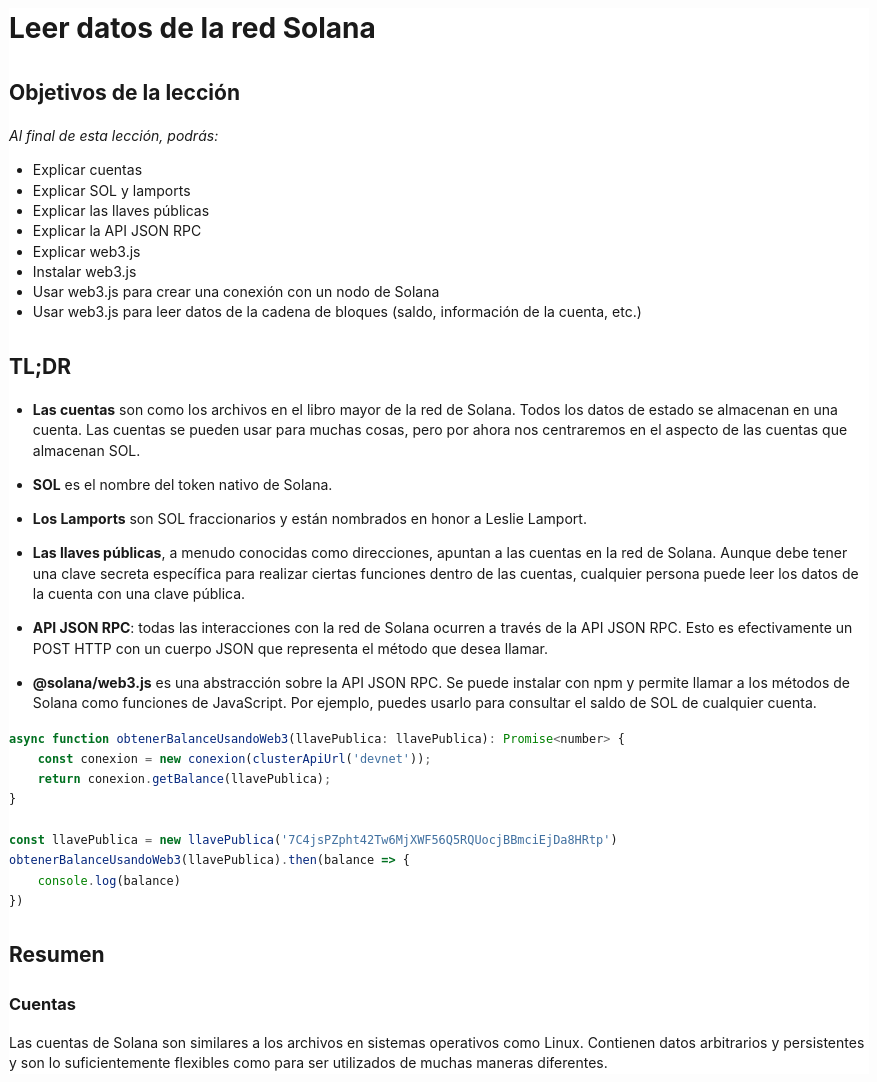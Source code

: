 # Leer datos de la red Solana
## Objetivos de la lección
*Al final de esta lección, podrás:*

- Explicar cuentas
- Explicar SOL y lamports
- Explicar las llaves públicas
- Explicar la API JSON RPC
- Explicar web3.js
- Instalar web3.js
- Usar web3.js para crear una conexión con un nodo de Solana
- Usar web3.js para leer datos de la cadena de bloques (saldo, información de la cuenta, etc.)

## TL;DR
- **Las cuentas** son como los archivos en el libro mayor de la red de Solana. Todos los datos de estado se almacenan en una cuenta. Las cuentas se pueden usar para muchas cosas, pero por ahora nos centraremos en el aspecto de las cuentas que almacenan SOL.

- **SOL** es el nombre del token nativo de Solana.

- **Los Lamports** son SOL fraccionarios y están nombrados en honor a Leslie Lamport.

- **Las llaves públicas**, a menudo conocidas como direcciones, apuntan a las cuentas en la red de Solana. Aunque debe tener una clave secreta específica para realizar ciertas funciones dentro de las cuentas, cualquier persona puede leer los datos de la cuenta con una clave pública.

- **API JSON RPC**: todas las interacciones con la red de Solana ocurren a través de la API JSON RPC. Esto es efectivamente un POST HTTP con un cuerpo JSON que representa el método que desea llamar.

- **@solana/web3.js** es una abstracción sobre la API JSON RPC. Se puede instalar con npm y permite llamar a los métodos de Solana como funciones de JavaScript. Por ejemplo, puedes usarlo para consultar el saldo de SOL de cualquier cuenta.

```JavaScript
async function obtenerBalanceUsandoWeb3(llavePublica: llavePublica): Promise<number> {
    const conexion = new conexion(clusterApiUrl('devnet'));
    return conexion.getBalance(llavePublica);
}

const llavePublica = new llavePublica('7C4jsPZpht42Tw6MjXWF56Q5RQUocjBBmciEjDa8HRtp')
obtenerBalanceUsandoWeb3(llavePublica).then(balance => {
    console.log(balance)
})
```

## Resumen
### Cuentas
Las cuentas de Solana son similares a los archivos en sistemas operativos como Linux. Contienen datos arbitrarios y persistentes y son lo suficientemente flexibles como para ser utilizados de muchas maneras diferentes.
